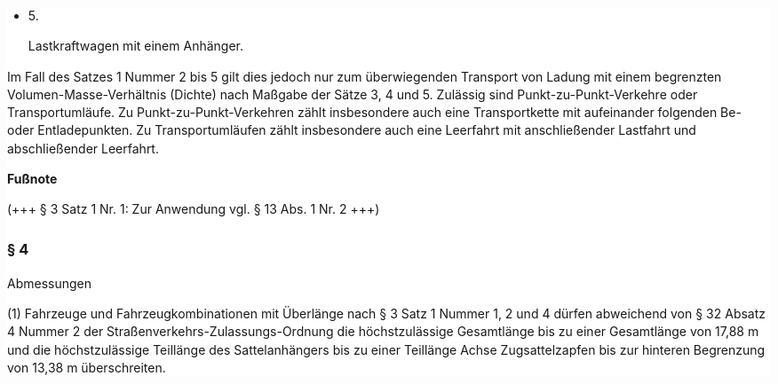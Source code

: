   - 5\.
    
    <div style="">
    
    Lastkraftwagen mit einem Anhänger.
    
    </div>

Im Fall des Satzes 1 Nummer 2 bis 5 gilt dies jedoch nur zum
überwiegenden Transport von Ladung mit einem begrenzten
Volumen-Masse-Verhältnis (Dichte) nach Maßgabe der Sätze 3, 4 und 5.
Zulässig sind Punkt-zu-Punkt-Verkehre oder Transportumläufe. Zu
Punkt-zu-Punkt-Verkehren zählt insbesondere auch eine Transportkette mit
aufeinander folgenden Be- oder Entladepunkten. Zu Transportumläufen
zählt insbesondere auch eine Leerfahrt mit anschließender Lastfahrt und
abschließender Leerfahrt.

</div>

</div>

</div>

</div>

<div>

  
**Fußnote**

<div class="jnhtml">

<div>

<div class="jurAbsatz">

(+++ § 3 Satz 1 Nr. 1: Zur Anwendung vgl. § 13 Abs. 1 Nr. 2 +++)

</div>

</div>

</div>

</div>

<span id="BJNR614410011BJNE000502124.html"></span>

### § 4  
Abmessungen

<div>

<div class="jnhtml">

<div>

<div class="jurAbsatz">

(1) Fahrzeuge und Fahrzeugkombinationen mit Überlänge nach § 3 Satz 1
Nummer 1, 2 und 4 dürfen abweichend von § 32 Absatz 4 Nummer 2 der
Straßenverkehrs-Zulassungs-Ordnung die höchstzulässige Gesamtlänge bis
zu einer Gesamtlänge von 17,88 m und die höchstzulässige Teillänge des
Sattelanhängers bis zu einer Teillänge Achse Zugsattelzapfen bis zur
hinteren Begrenzung von 13,38 m überschreiten.
